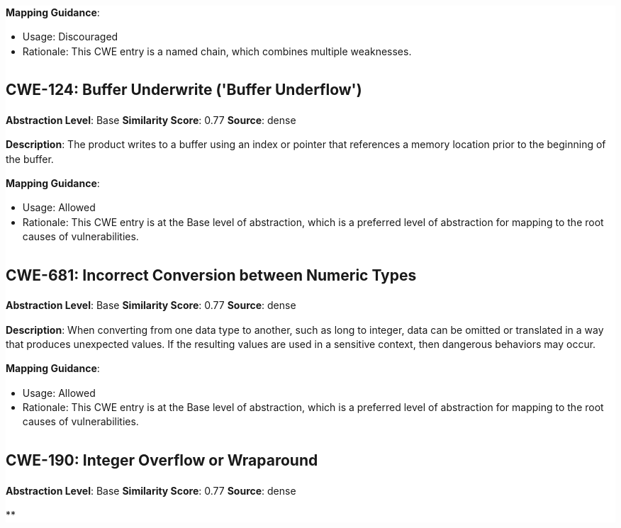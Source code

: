 **Mapping Guidance**:
- Usage: Discouraged
- Rationale: This CWE entry is a named chain, which combines multiple weaknesses.



## CWE-124: Buffer Underwrite ('Buffer Underflow')
**Abstraction Level**: Base
**Similarity Score**: 0.77
**Source**: dense

**Description**:
The product writes to a buffer using an index or pointer that references a memory location prior to the beginning of the buffer.

**Mapping Guidance**:
- Usage: Allowed
- Rationale: This CWE entry is at the Base level of abstraction, which is a preferred level of abstraction for mapping to the root causes of vulnerabilities.



## CWE-681: Incorrect Conversion between Numeric Types
**Abstraction Level**: Base
**Similarity Score**: 0.77
**Source**: dense

**Description**:
When converting from one data type to another, such as long to integer, data can be omitted or translated in a way that produces unexpected values. If the resulting values are used in a sensitive context, then dangerous behaviors may occur.

**Mapping Guidance**:
- Usage: Allowed
- Rationale: This CWE entry is at the Base level of abstraction, which is a preferred level of abstraction for mapping to the root causes of vulnerabilities.



## CWE-190: Integer Overflow or Wraparound
**Abstraction Level**: Base
**Similarity Score**: 0.77
**Source**: dense

**